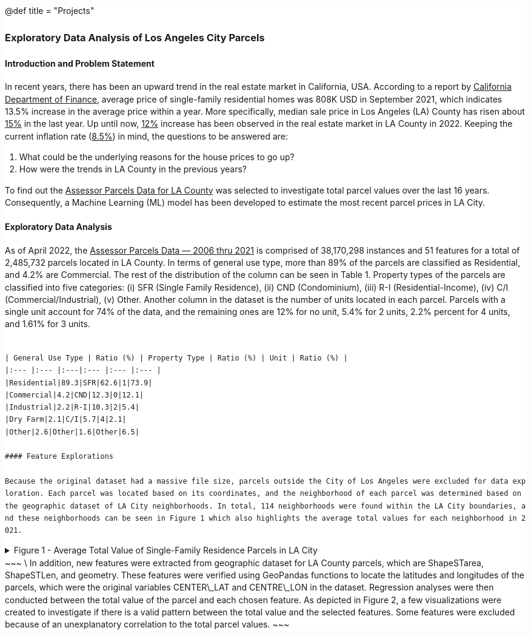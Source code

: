 @def title = "Projects"

### Exploratory Data Analysis of Los Angeles City Parcels

#### Introduction and Problem Statement

In recent years, there has been an upward trend in the real estate market in California, USA. According to a report by [California Department of Finance](https://dof.ca.gov/wp-content/uploads/Forecasting/Economics/Documents/FB_Oct_21_final.pdf), average price of single-family residential homes was 808K USD in September 2021, which indicates 13.5% increase in the average price within a year. More specifically, median sale price in Los Angeles (LA) County has risen about [15%](https://www.redfin.com/news/data-center/) in the last year. Up until now, [12%](https://www.redfin.com/news/data-center/) increase has been observed in the real estate market in LA County in 2022. Keeping the current inflation rate ([8.5%](https://www.bls.gov/news.release/pdf/cpi.pdf)) in mind, the questions to be answered are:

1. What could be the underlying reasons for the house prices to go up?
2. How were the trends in LA County in the previous years?

To find out the [Assessor Parcels Data for LA County](https://data.lacounty.gov/Parcel-/Assessor-Parcels-Data-2006-thru-2021/9trm-uz8i) was selected to investigate total parcel values over the last 16 years. Consequently, a Machine Learning (ML) model has been developed to estimate the most recent parcel prices in LA City.

#### Exploratory Data Analysis

As of April 2022, the [Assessor Parcels Data — 2006 thru 2021](https://data.lacounty.gov/Parcel-/Assessor-Parcels-Data-2006-thru-2021/9trm-uz8i) is comprised of 38,170,298 instances and 51 features for a total of 2,485,732 parcels located in LA County. In terms of general use type, more than 89% of the parcels are classified as Residential, and 4.2% are Commercial. The rest of the distribution of the column can be seen in Table 1. Property types of the parcels are classified into five categories: (i) SFR (Single Family Residence), (ii) CND (Condominium), (iii) R-I (Residential-Income), (iv) C/I (Commercial/Industrial), (v) Other. Another column in the dataset is the number of units located in each parcel. Parcels with a single unit account for 74% of the data, and the remaining ones are 12% for no unit, 5.4% for 2 units, 2.2% percent for 4 units, and 1.61% for 3 units.

~~~<center>Table 1 - Distribution of Parcels in LA County</center>~~~

| General Use Type | Ratio (%) | Property Type | Ratio (%) | Unit | Ratio (%) |
|:--- |:--- |:---|:--- |:--- |:--- |
|Residential|89.3|SFR|62.6|1|73.9|
|Commercial|4.2|CND|12.3|0|12.1|
|Industrial|2.2|R-I|10.3|2|5.4|
|Dry Farm|2.1|C/I|5.7|4|2.1|
|Other|2.6|Other|1.6|Other|6.5|

#### Feature Explorations

Because the original dataset had a massive file size, parcels outside the City of Los Angeles were excluded for data exploration. Each parcel was located based on its coordinates, and the neighborhood of each parcel was determined based on the geographic dataset of LA City neighborhoods. In total, 114 neighborhoods were found within the LA City boundaries, and these neighborhoods can be seen in Figure 1 which also highlights the average total values for each neighborhood in 2021.

~~~
<details><summary>Figure 1 - Average Total Value of Single-Family Residence Parcels in LA City</summary></details>
~~~
\
In addition, new features were extracted from geographic dataset for LA County parcels, which are ShapeSTarea, ShapeSTLen, and geometry. These features were verified using GeoPandas functions to locate the latitudes and longitudes of the parcels, which were the original variables CENTER\_LAT and CENTRE\_LON in the dataset. Regression analyses were then conducted between the total value of the parcel and each chosen feature. As depicted in Figure 2, a few visualizations were created to investigate if there is a valid pattern between the total value and the selected features. Some features were excluded because of an unexplanatory correlation to the total parcel values.
~~~